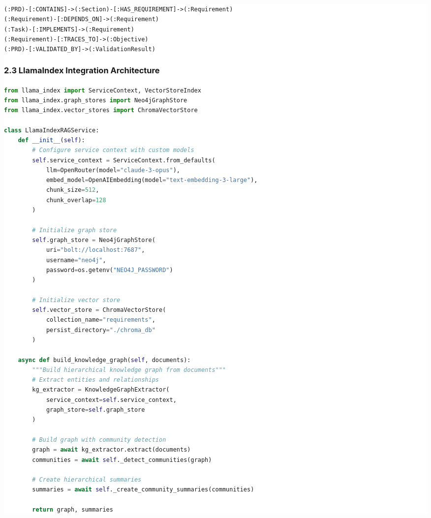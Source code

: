 ```cypher
(:PRD)-[:CONTAINS]->(:Section)-[:HAS_REQUIREMENT]->(:Requirement)
(:Requirement)-[:DEPENDS_ON]->(:Requirement)
(:Task)-[:IMPLEMENTS]->(:Requirement)
(:Requirement)-[:TRACES_TO]->(:Objective)
(:PRD)-[:VALIDATED_BY]->(:ValidationResult)
```

### 2.3 LlamaIndex Integration Architecture

```python
from llama_index import ServiceContext, VectorStoreIndex
from llama_index.graph_stores import Neo4jGraphStore
from llama_index.vector_stores import ChromaVectorStore

class LlamaIndexRAGService:
    def __init__(self):
        # Configure service context with custom models
        self.service_context = ServiceContext.from_defaults(
            llm=OpenRouter(model="claude-3-opus"),
            embed_model=OpenAIEmbedding(model="text-embedding-3-large"),
            chunk_size=512,
            chunk_overlap=128
        )
        
        # Initialize graph store
        self.graph_store = Neo4jGraphStore(
            uri="bolt://localhost:7687",
            username="neo4j",
            password=os.getenv("NEO4J_PASSWORD")
        )
        
        # Initialize vector store
        self.vector_store = ChromaVectorStore(
            collection_name="requirements",
            persist_directory="./chroma_db"
        )
        
    async def build_knowledge_graph(self, documents):
        """Build hierarchical knowledge graph from documents"""
        # Extract entities and relationships
        kg_extractor = KnowledgeGraphExtractor(
            service_context=self.service_context,
            graph_store=self.graph_store
        )
        
        # Build graph with community detection
        graph = await kg_extractor.extract(documents)
        communities = await self._detect_communities(graph)
        
        # Create hierarchical summaries
        summaries = await self._create_community_summaries(communities)
        
        return graph, summaries
```
